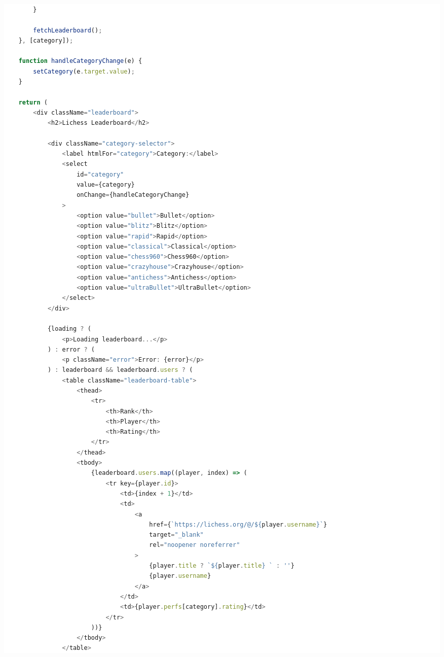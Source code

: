 ```typescript
        }
        
        fetchLeaderboard();
    }, [category]);
    
    function handleCategoryChange(e) {
        setCategory(e.target.value);
    }
    
    return (
        <div className="leaderboard">
            <h2>Lichess Leaderboard</h2>
            
            <div className="category-selector">
                <label htmlFor="category">Category:</label>
                <select 
                    id="category" 
                    value={category} 
                    onChange={handleCategoryChange}
                >
                    <option value="bullet">Bullet</option>
                    <option value="blitz">Blitz</option>
                    <option value="rapid">Rapid</option>
                    <option value="classical">Classical</option>
                    <option value="chess960">Chess960</option>
                    <option value="crazyhouse">Crazyhouse</option>
                    <option value="antichess">Antichess</option>
                    <option value="ultraBullet">UltraBullet</option>
                </select>
            </div>
            
            {loading ? (
                <p>Loading leaderboard...</p>
            ) : error ? (
                <p className="error">Error: {error}</p>
            ) : leaderboard && leaderboard.users ? (
                <table className="leaderboard-table">
                    <thead>
                        <tr>
                            <th>Rank</th>
                            <th>Player</th>
                            <th>Rating</th>
                        </tr>
                    </thead>
                    <tbody>
                        {leaderboard.users.map((player, index) => (
                            <tr key={player.id}>
                                <td>{index + 1}</td>
                                <td>
                                    <a 
                                        href={`https://lichess.org/@/${player.username}`}
                                        target="_blank" 
                                        rel="noopener noreferrer"
                                    >
                                        {player.title ? `${player.title} ` : ''}
                                        {player.username}
                                    </a>
                                </td>
                                <td>{player.perfs[category].rating}</td>
                            </tr>
                        ))}
                    </tbody>
                </table>
```